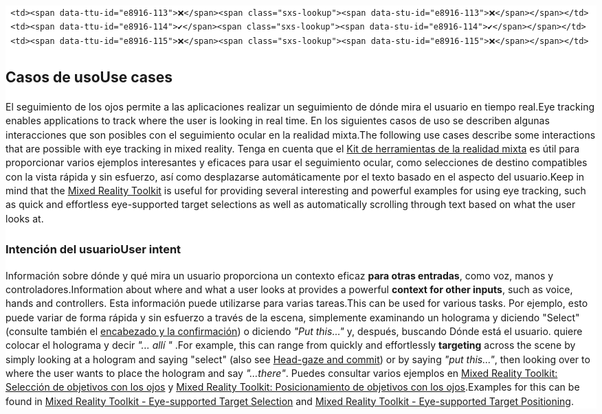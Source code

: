      <td><span data-ttu-id="e8916-113">❌</span><span class="sxs-lookup"><span data-stu-id="e8916-113">❌</span></span></td>
     <td><span data-ttu-id="e8916-114">✔️</span><span class="sxs-lookup"><span data-stu-id="e8916-114">✔️</span></span></td>
     <td><span data-ttu-id="e8916-115">❌</span><span class="sxs-lookup"><span data-stu-id="e8916-115">❌</span></span></td>
</tr>
</table>

## <a name="use-cases"></a><span data-ttu-id="e8916-116">Casos de uso</span><span class="sxs-lookup"><span data-stu-id="e8916-116">Use cases</span></span>
<span data-ttu-id="e8916-117">El seguimiento de los ojos permite a las aplicaciones realizar un seguimiento de dónde mira el usuario en tiempo real.</span><span class="sxs-lookup"><span data-stu-id="e8916-117">Eye tracking enables applications to track where the user is looking in real time.</span></span> <span data-ttu-id="e8916-118">En los siguientes casos de uso se describen algunas interacciones que son posibles con el seguimiento ocular en la realidad mixta.</span><span class="sxs-lookup"><span data-stu-id="e8916-118">The following use cases describe some interactions that are possible with eye tracking in mixed reality.</span></span>
<span data-ttu-id="e8916-119">Tenga en cuenta que el [Kit de herramientas de la realidad mixta](https://microsoft.github.io/MixedRealityToolkit-Unity/Documentation/EyeTracking/EyeTracking_Main.html) es útil para proporcionar varios ejemplos interesantes y eficaces para usar el seguimiento ocular, como selecciones de destino compatibles con la vista rápida y sin esfuerzo, así como desplazarse automáticamente por el texto basado en el aspecto del usuario.</span><span class="sxs-lookup"><span data-stu-id="e8916-119">Keep in mind that the [Mixed Reality Toolkit](https://microsoft.github.io/MixedRealityToolkit-Unity/Documentation/EyeTracking/EyeTracking_Main.html) is useful for providing several interesting and powerful examples for using eye tracking, such as quick and effortless eye-supported target selections as well as automatically scrolling through text based on what the user looks at.</span></span> 

### <a name="user-intent"></a><span data-ttu-id="e8916-120">Intención del usuario</span><span class="sxs-lookup"><span data-stu-id="e8916-120">User intent</span></span>    
<span data-ttu-id="e8916-121">Información sobre dónde y qué mira un usuario proporciona un contexto eficaz **para otras entradas**, como voz, manos y controladores.</span><span class="sxs-lookup"><span data-stu-id="e8916-121">Information about where and what a user looks at provides a powerful **context for other inputs**, such as voice, hands and controllers.</span></span>
<span data-ttu-id="e8916-122">Esta información puede utilizarse para varias tareas.</span><span class="sxs-lookup"><span data-stu-id="e8916-122">This can be used for various tasks.</span></span>
<span data-ttu-id="e8916-123">Por ejemplo, esto puede variar de forma rápida y sin esfuerzo a través de la escena, simplemente examinando un holograma y diciendo "Select" (consulte también el [encabezado y la confirmación](gaze-and-commit.md)) o diciendo *"Put this..."* y, después, buscando Dónde está el usuario. quiere colocar el holograma y decir *"... allí "* .</span><span class="sxs-lookup"><span data-stu-id="e8916-123">For example, this can range from quickly and effortlessly **targeting** across the scene by simply looking at a hologram and saying "select" (also see [Head-gaze and commit](gaze-and-commit.md)) or by saying *"put this..."*, then looking over to where the user wants to place the hologram and say *"...there"*.</span></span> <span data-ttu-id="e8916-124">Puedes consultar varios ejemplos en [Mixed Reality Toolkit: Selección de objetivos con los ojos](https://microsoft.github.io/MixedRealityToolkit-Unity/Documentation/EyeTracking/EyeTracking_TargetSelection.html) y [Mixed Reality Toolkit: Posicionamiento de objetivos con los ojos](https://microsoft.github.io/MixedRealityToolkit-Unity/Documentation/EyeTracking/EyeTracking_Positioning.html).</span><span class="sxs-lookup"><span data-stu-id="e8916-124">Examples for this can be found in [Mixed Reality Toolkit - Eye-supported Target Selection](https://microsoft.github.io/MixedRealityToolkit-Unity/Documentation/EyeTracking/EyeTracking_TargetSelection.html) and [Mixed Reality Toolkit - Eye-supported Target Positioning](https://microsoft.github.io/MixedRealityToolkit-Unity/Documentation/EyeTracking/EyeTracking_Positioning.html).</span></span>
